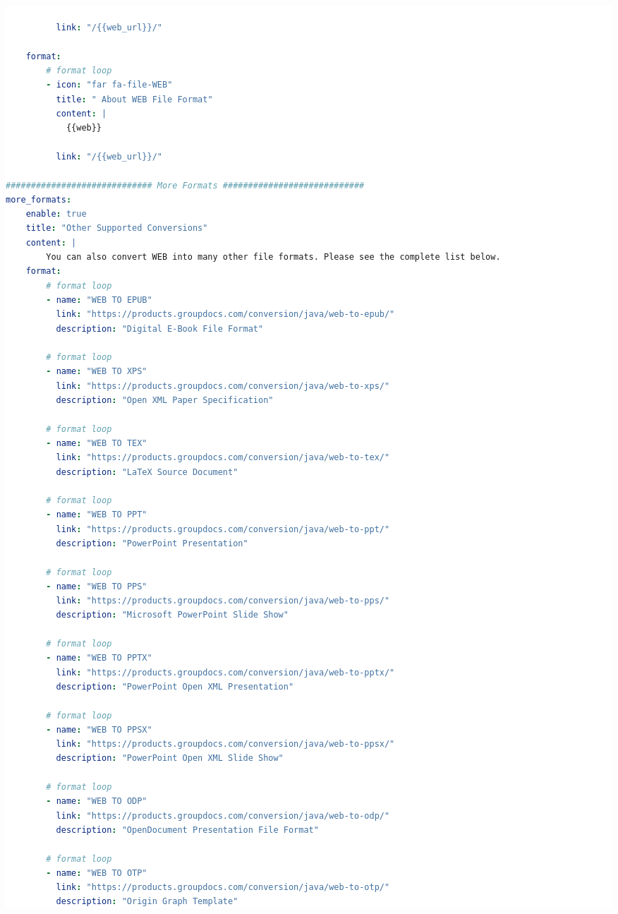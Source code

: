 ```yaml

          link: "/{{web_url}}/"

    format:
        # format loop
        - icon: "far fa-file-WEB"
          title: " About WEB File Format"
          content: |
            {{web}}

          link: "/{{web_url}}/"

############################# More Formats ############################
more_formats:
    enable: true
    title: "Other Supported Conversions"
    content: |
        You can also convert WEB into many other file formats. Please see the complete list below.
    format: 
        # format loop
        - name: "WEB TO EPUB"
          link: "https://products.groupdocs.com/conversion/java/web-to-epub/"
          description: "Digital E-Book File Format"

        # format loop
        - name: "WEB TO XPS"
          link: "https://products.groupdocs.com/conversion/java/web-to-xps/"
          description: "Open XML Paper Specification"

        # format loop
        - name: "WEB TO TEX"
          link: "https://products.groupdocs.com/conversion/java/web-to-tex/"
          description: "LaTeX Source Document"

        # format loop
        - name: "WEB TO PPT"
          link: "https://products.groupdocs.com/conversion/java/web-to-ppt/"
          description: "PowerPoint Presentation"

        # format loop
        - name: "WEB TO PPS"
          link: "https://products.groupdocs.com/conversion/java/web-to-pps/"
          description: "Microsoft PowerPoint Slide Show"

        # format loop
        - name: "WEB TO PPTX"
          link: "https://products.groupdocs.com/conversion/java/web-to-pptx/"
          description: "PowerPoint Open XML Presentation"

        # format loop
        - name: "WEB TO PPSX"
          link: "https://products.groupdocs.com/conversion/java/web-to-ppsx/"
          description: "PowerPoint Open XML Slide Show"

        # format loop
        - name: "WEB TO ODP"
          link: "https://products.groupdocs.com/conversion/java/web-to-odp/"
          description: "OpenDocument Presentation File Format"

        # format loop
        - name: "WEB TO OTP"
          link: "https://products.groupdocs.com/conversion/java/web-to-otp/"
          description: "Origin Graph Template"
```